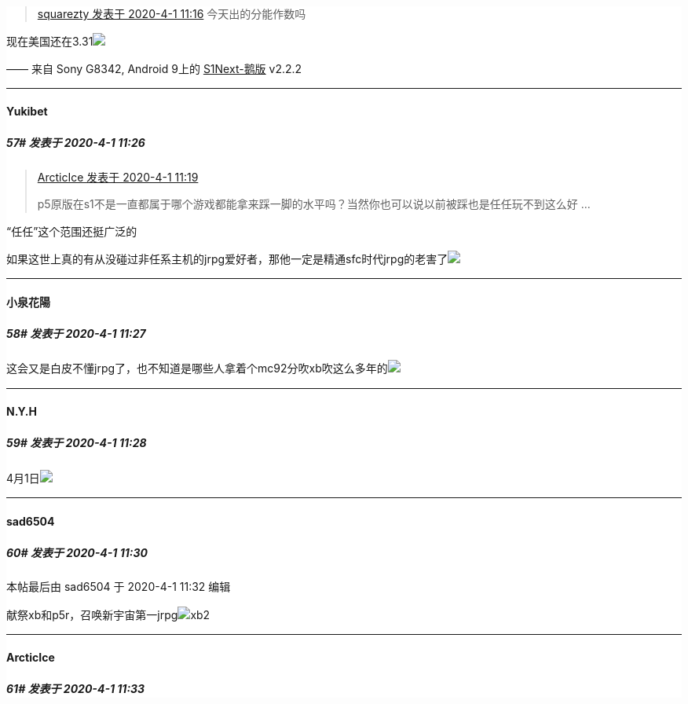 
<blockquote><a href="httphttps://bbs.saraba1st.com/2b/forum.php?mod=redirect&amp;goto=findpost&amp;pid=46942252&amp;ptid=1921911" target="_blank">squarezty 发表于 2020-4-1 11:16</a>
今天出的分能作数吗</blockquote>
现在美国还在3.31<img src="https://static.saraba1st.com/image/smiley/face2017/067.png" referrerpolicy="no-referrer">

—— 来自 Sony G8342, Android 9上的 [S1Next-鹅版](https://github.com/ykrank/S1-Next/releases) v2.2.2


-----

####  Yukibet  
##### 57#       发表于 2020-4-1 11:26


<blockquote><a href="httphttps://bbs.saraba1st.com/2b/forum.php?mod=redirect&amp;goto=findpost&amp;pid=46942290&amp;ptid=1921911" target="_blank">ArcticIce 发表于 2020-4-1 11:19</a>

p5原版在s1不是一直都属于哪个游戏都能拿来踩一脚的水平吗？当然你也可以说以前被踩也是任任玩不到这么好 ...</blockquote>
“任任”这个范围还挺广泛的

如果这世上真的有从没碰过非任系主机的jrpg爱好者，那他一定是精通sfc时代jrpg的老害了<img src="https://static.saraba1st.com/image/smiley/face2017/049.png" referrerpolicy="no-referrer">


-----

####  小泉花陽  
##### 58#       发表于 2020-4-1 11:27


这会又是白皮不懂jrpg了，也不知道是哪些人拿着个mc92分吹xb吹这么多年的<img src="https://static.saraba1st.com/image/smiley/face2017/067.png" referrerpolicy="no-referrer">


-----

####  N.Y.H  
##### 59#       发表于 2020-4-1 11:28


4月1日<img src="https://static.saraba1st.com/image/smiley/face2017/233.png" referrerpolicy="no-referrer">


-----

####  sad6504  
##### 60#       发表于 2020-4-1 11:30


 本帖最后由 sad6504 于 2020-4-1 11:32 编辑 

献祭xb和p5r，召唤新宇宙第一jrpg<img src="https://static.saraba1st.com/image/smiley/face2017/037.png" referrerpolicy="no-referrer">xb2


-----

####  ArcticIce  
##### 61#       发表于 2020-4-1 11:33
